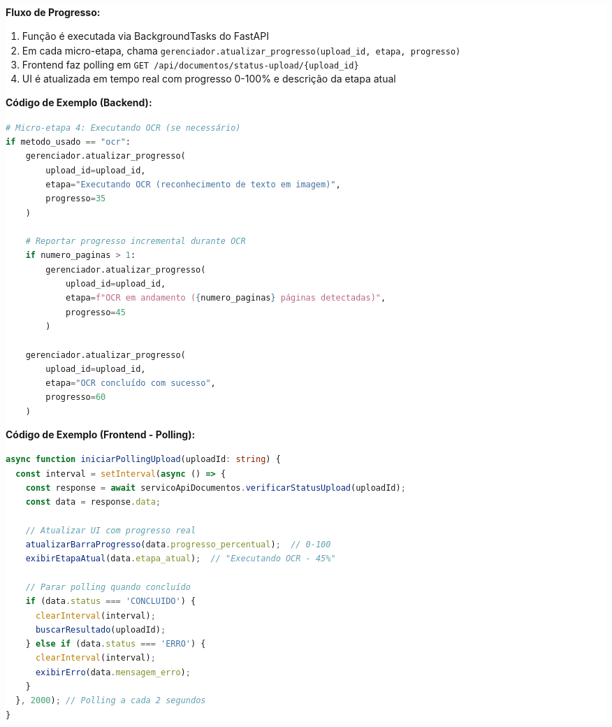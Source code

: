 **Fluxo de Progresso:**
1. Função é executada via BackgroundTasks do FastAPI
2. Em cada micro-etapa, chama `gerenciador.atualizar_progresso(upload_id, etapa, progresso)`
3. Frontend faz polling em `GET /api/documentos/status-upload/{upload_id}`
4. UI é atualizada em tempo real com progresso 0-100% e descrição da etapa atual

**Código de Exemplo (Backend):**
```python
# Micro-etapa 4: Executando OCR (se necessário)
if metodo_usado == "ocr":
    gerenciador.atualizar_progresso(
        upload_id=upload_id,
        etapa="Executando OCR (reconhecimento de texto em imagem)",
        progresso=35
    )
    
    # Reportar progresso incremental durante OCR
    if numero_paginas > 1:
        gerenciador.atualizar_progresso(
            upload_id=upload_id,
            etapa=f"OCR em andamento ({numero_paginas} páginas detectadas)",
            progresso=45
        )
    
    gerenciador.atualizar_progresso(
        upload_id=upload_id,
        etapa="OCR concluído com sucesso",
        progresso=60
    )
```

**Código de Exemplo (Frontend - Polling):**
```typescript
async function iniciarPollingUpload(uploadId: string) {
  const interval = setInterval(async () => {
    const response = await servicoApiDocumentos.verificarStatusUpload(uploadId);
    const data = response.data;
    
    // Atualizar UI com progresso real
    atualizarBarraProgresso(data.progresso_percentual);  // 0-100
    exibirEtapaAtual(data.etapa_atual);  // "Executando OCR - 45%"
    
    // Parar polling quando concluído
    if (data.status === 'CONCLUIDO') {
      clearInterval(interval);
      buscarResultado(uploadId);
    } else if (data.status === 'ERRO') {
      clearInterval(interval);
      exibirErro(data.mensagem_erro);
    }
  }, 2000); // Polling a cada 2 segundos
}
```
